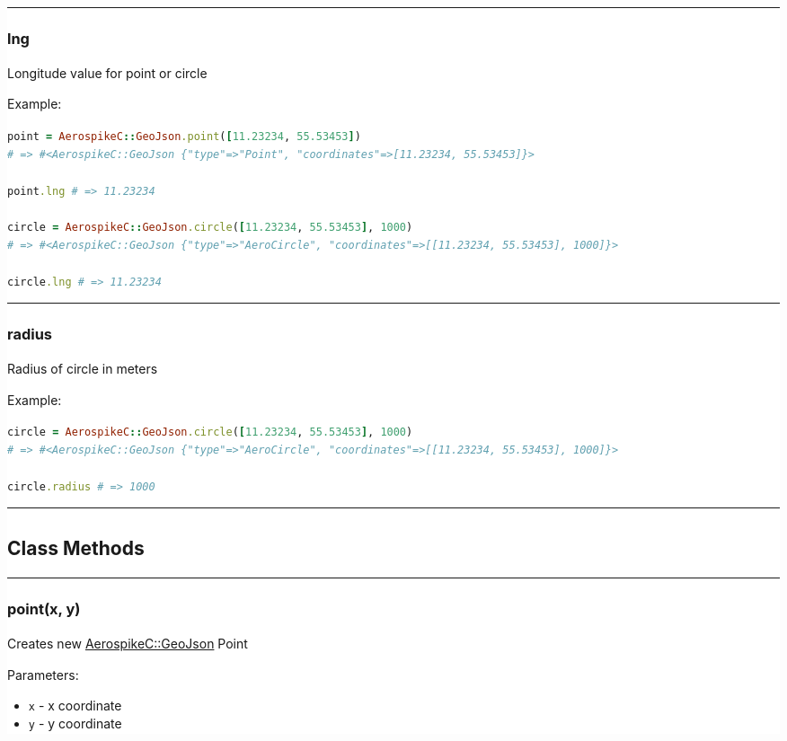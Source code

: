 
<hr/>

<a name="lng"></a>

### lng

Longitude value for point or circle

Example:

```ruby
point = AerospikeC::GeoJson.point([11.23234, 55.53453])
# => #<AerospikeC::GeoJson {"type"=>"Point", "coordinates"=>[11.23234, 55.53453]}>

point.lng # => 11.23234

circle = AerospikeC::GeoJson.circle([11.23234, 55.53453], 1000)
# => #<AerospikeC::GeoJson {"type"=>"AeroCircle", "coordinates"=>[[11.23234, 55.53453], 1000]}>

circle.lng # => 11.23234
```


<hr/>

<a name="lng"></a>

### radius

Radius of circle in meters

Example:

```ruby
circle = AerospikeC::GeoJson.circle([11.23234, 55.53453], 1000)
# => #<AerospikeC::GeoJson {"type"=>"AeroCircle", "coordinates"=>[[11.23234, 55.53453], 1000]}>

circle.radius # => 1000
```


<hr/>

<a name="class_methods"></a>
## Class Methods


<hr/>

<a name="point"></a>

### point(x, y)

Creates new [AerospikeC::GeoJson](geo_json.md) Point

Parameters:

- `x` - x coordinate
- `y` - y coordinate

